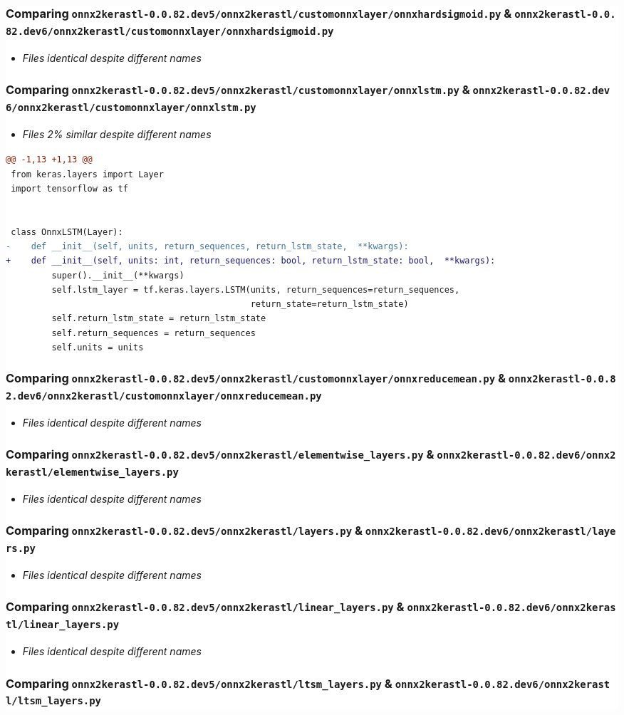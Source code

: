 ### Comparing `onnx2kerastl-0.0.82.dev5/onnx2kerastl/customonnxlayer/onnxhardsigmoid.py` & `onnx2kerastl-0.0.82.dev6/onnx2kerastl/customonnxlayer/onnxhardsigmoid.py`

 * *Files identical despite different names*

### Comparing `onnx2kerastl-0.0.82.dev5/onnx2kerastl/customonnxlayer/onnxlstm.py` & `onnx2kerastl-0.0.82.dev6/onnx2kerastl/customonnxlayer/onnxlstm.py`

 * *Files 2% similar despite different names*

```diff
@@ -1,13 +1,13 @@
 from keras.layers import Layer
 import tensorflow as tf
 
 
 class OnnxLSTM(Layer):
-    def __init__(self, units, return_sequences, return_lstm_state,  **kwargs):
+    def __init__(self, units: int, return_sequences: bool, return_lstm_state: bool,  **kwargs):
         super().__init__(**kwargs)
         self.lstm_layer = tf.keras.layers.LSTM(units, return_sequences=return_sequences,
                                                return_state=return_lstm_state)
         self.return_lstm_state = return_lstm_state
         self.return_sequences = return_sequences
         self.units = units
```

### Comparing `onnx2kerastl-0.0.82.dev5/onnx2kerastl/customonnxlayer/onnxreducemean.py` & `onnx2kerastl-0.0.82.dev6/onnx2kerastl/customonnxlayer/onnxreducemean.py`

 * *Files identical despite different names*

### Comparing `onnx2kerastl-0.0.82.dev5/onnx2kerastl/elementwise_layers.py` & `onnx2kerastl-0.0.82.dev6/onnx2kerastl/elementwise_layers.py`

 * *Files identical despite different names*

### Comparing `onnx2kerastl-0.0.82.dev5/onnx2kerastl/layers.py` & `onnx2kerastl-0.0.82.dev6/onnx2kerastl/layers.py`

 * *Files identical despite different names*

### Comparing `onnx2kerastl-0.0.82.dev5/onnx2kerastl/linear_layers.py` & `onnx2kerastl-0.0.82.dev6/onnx2kerastl/linear_layers.py`

 * *Files identical despite different names*

### Comparing `onnx2kerastl-0.0.82.dev5/onnx2kerastl/ltsm_layers.py` & `onnx2kerastl-0.0.82.dev6/onnx2kerastl/ltsm_layers.py`
